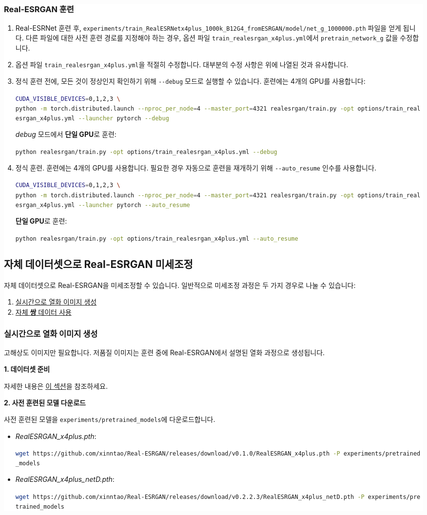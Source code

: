 ### Real-ESRGAN 훈련

1. Real-ESRNet 훈련 후, `experiments/train_RealESRNetx4plus_1000k_B12G4_fromESRGAN/model/net_g_1000000.pth` 파일을 얻게 됩니다. 다른 파일에 대한 사전 훈련 경로를 지정해야 하는 경우, 옵션 파일 `train_realesrgan_x4plus.yml`에서 `pretrain_network_g` 값을 수정합니다.
1. 옵션 파일 `train_realesrgan_x4plus.yml`을 적절히 수정합니다. 대부분의 수정 사항은 위에 나열된 것과 유사합니다.
1. 정식 훈련 전에, 모든 것이 정상인지 확인하기 위해 `--debug` 모드로 실행할 수 있습니다. 훈련에는 4개의 GPU를 사용합니다:
    ```bash
    CUDA_VISIBLE_DEVICES=0,1,2,3 \
    python -m torch.distributed.launch --nproc_per_node=4 --master_port=4321 realesrgan/train.py -opt options/train_realesrgan_x4plus.yml --launcher pytorch --debug
    ```

    *debug* 모드에서 **단일 GPU**로 훈련:
    ```bash
    python realesrgan/train.py -opt options/train_realesrgan_x4plus.yml --debug
    ```
1. 정식 훈련. 훈련에는 4개의 GPU를 사용합니다. 필요한 경우 자동으로 훈련을 재개하기 위해 `--auto_resume` 인수를 사용합니다.
    ```bash
    CUDA_VISIBLE_DEVICES=0,1,2,3 \
    python -m torch.distributed.launch --nproc_per_node=4 --master_port=4321 realesrgan/train.py -opt options/train_realesrgan_x4plus.yml --launcher pytorch --auto_resume
    ```

    **단일 GPU**로 훈련:
    ```bash
    python realesrgan/train.py -opt options/train_realesrgan_x4plus.yml --auto_resume
    ```

## 자체 데이터셋으로 Real-ESRGAN 미세조정

자체 데이터셋으로 Real-ESRGAN을 미세조정할 수 있습니다. 일반적으로 미세조정 과정은 두 가지 경우로 나눌 수 있습니다:

1. [실시간으로 열화 이미지 생성](#Generate-degraded-images-on-the-fly)
1. [자체 **쌍** 데이터 사용](#Use-paired-training-data)

### 실시간으로 열화 이미지 생성

고해상도 이미지만 필요합니다. 저품질 이미지는 훈련 중에 Real-ESRGAN에서 설명된 열화 과정으로 생성됩니다.

**1. 데이터셋 준비**

자세한 내용은 [이 섹션](#dataset-preparation)을 참조하세요.

**2. 사전 훈련된 모델 다운로드**

사전 훈련된 모델을 `experiments/pretrained_models`에 다운로드합니다.

- *RealESRGAN_x4plus.pth*:
    ```bash
    wget https://github.com/xinntao/Real-ESRGAN/releases/download/v0.1.0/RealESRGAN_x4plus.pth -P experiments/pretrained_models
    ```

- *RealESRGAN_x4plus_netD.pth*:
    ```bash
    wget https://github.com/xinntao/Real-ESRGAN/releases/download/v0.2.2.3/RealESRGAN_x4plus_netD.pth -P experiments/pretrained_models
    ```
